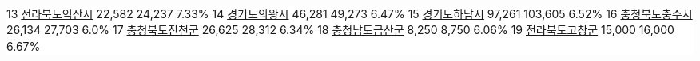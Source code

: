   <tr class="item">
    <td>13</td>
    <td><a href="/apt/전라북도익산시">전라북도익산시</a></td>
    <td>22,582</td>
    <td>24,237</td>
    <td>7.33%</td>
  </tr>

  <tr class="item">
    <td>14</td>
    <td><a href="/apt/경기도의왕시">경기도의왕시</a></td>
    <td>46,281</td>
    <td>49,273</td>
    <td>6.47%</td>
  </tr>

  <tr class="item">
    <td>15</td>
    <td><a href="/apt/경기도하남시">경기도하남시</a></td>
    <td>97,261</td>
    <td>103,605</td>
    <td>6.52%</td>
  </tr>

  <tr class="item">
    <td>16</td>
    <td><a href="/apt/충청북도충주시">충청북도충주시</a></td>
    <td>26,134</td>
    <td>27,703</td>
    <td>6.0%</td>
  </tr>

  <tr class="item">
    <td>17</td>
    <td><a href="/apt/충청북도진천군">충청북도진천군</a></td>
    <td>26,625</td>
    <td>28,312</td>
    <td>6.34%</td>
  </tr>

  <tr class="item">
    <td>18</td>
    <td><a href="/apt/충청남도금산군">충청남도금산군</a></td>
    <td>8,250</td>
    <td>8,750</td>
    <td>6.06%</td>
  </tr>

  <tr class="item">
    <td>19</td>
    <td><a href="/apt/전라북도고창군">전라북도고창군</a></td>
    <td>15,000</td>
    <td>16,000</td>
    <td>6.67%</td>
  </tr>
